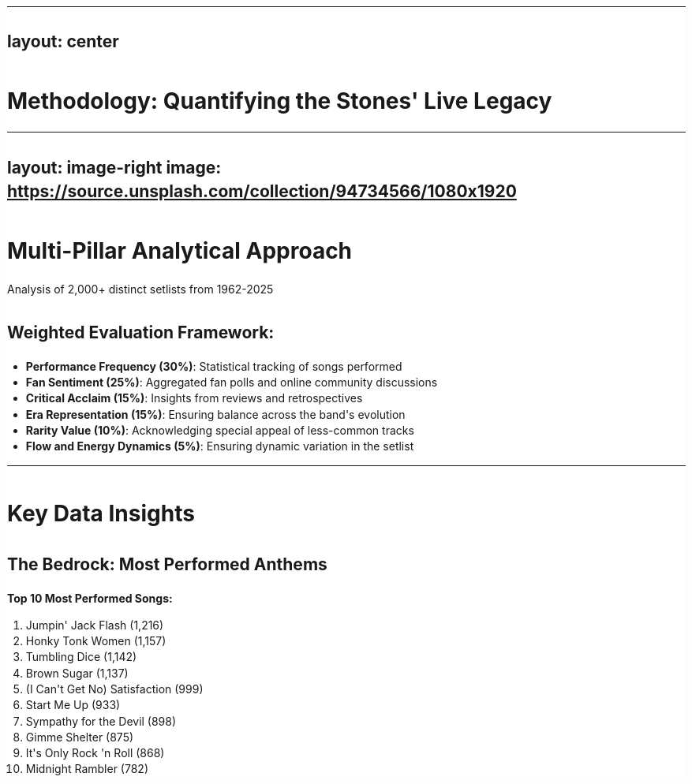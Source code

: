 </template>

---
layout: center
---

# Methodology: Quantifying the Stones' Live Legacy

---
layout: image-right
image: https://source.unsplash.com/collection/94734566/1080x1920
---

# Multi-Pillar Analytical Approach

Analysis of 2,000+ distinct setlists from 1962-2025

## Weighted Evaluation Framework:

- **Performance Frequency (30%)**: Statistical tracking of songs performed
- **Fan Sentiment (25%)**: Aggregated fan polls and online community discussions
- **Critical Acclaim (15%)**: Insights from reviews and retrospectives
- **Era Representation (15%)**: Ensuring balance across the band's evolution
- **Rarity Value (10%)**: Acknowledging special appeal of less-common tracks
- **Flow and Energy Dynamics (5%)**: Ensuring dynamic variation in the setlist

---

# Key Data Insights

## The Bedrock: Most Performed Anthems

<div class="grid grid-cols-2 gap-4">
<div>

**Top 10 Most Performed Songs:**
1. Jumpin' Jack Flash (1,216)
2. Honky Tonk Women (1,157)
3. Tumbling Dice (1,142)
4. Brown Sugar (1,137)
5. (I Can't Get No) Satisfaction (999)
6. Start Me Up (933)
7. Sympathy for the Devil (898)
8. Gimme Shelter (875)
9. It's Only Rock 'n Roll (868)
10. Midnight Rambler (782)

</div>
<div>
